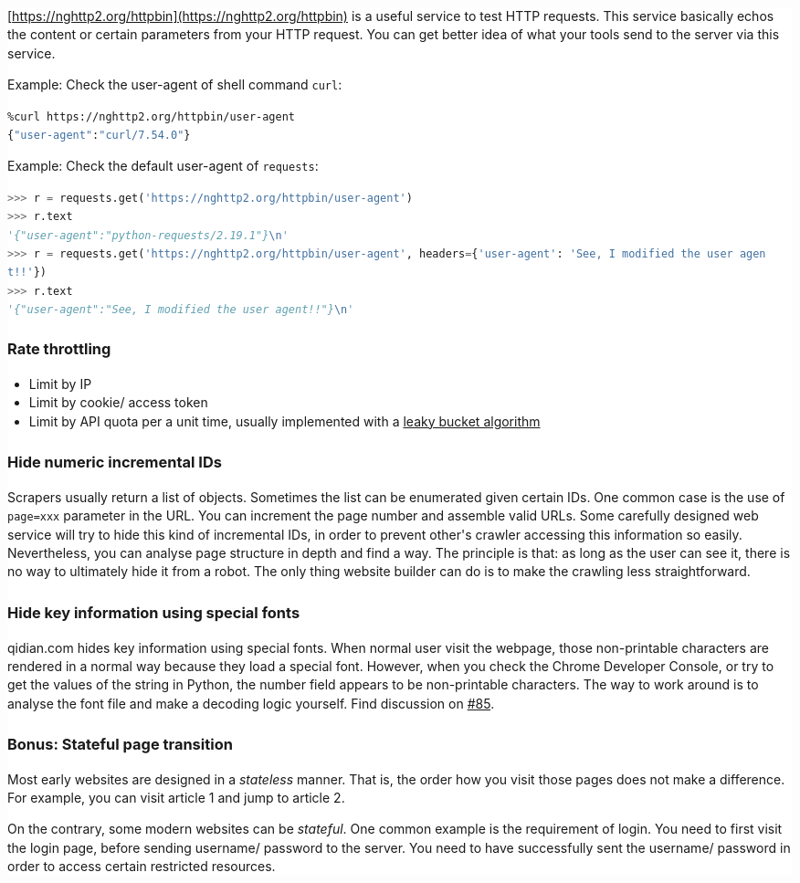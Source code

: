 [https://nghttp2.org/httpbin](https://nghttp2.org/httpbin) is a useful service to test HTTP requests. This service basically echos the content or certain parameters from your HTTP request. You can get better idea of what your tools send to the server via this service.

Example: Check the user-agent of shell command `curl`:

```bash
%curl https://nghttp2.org/httpbin/user-agent
{"user-agent":"curl/7.54.0"}
```

Example: Check the default user-agent of `requests`:

```python
>>> r = requests.get('https://nghttp2.org/httpbin/user-agent')
>>> r.text
'{"user-agent":"python-requests/2.19.1"}\n'
>>> r = requests.get('https://nghttp2.org/httpbin/user-agent', headers={'user-agent': 'See, I modified the user agent!!'})
>>> r.text
'{"user-agent":"See, I modified the user agent!!"}\n'
```

### Rate throttling

- Limit by IP
- Limit by cookie/ access token
- Limit by API quota per a unit time, usually implemented with a [leaky bucket algorithm](https://whatis.techtarget.com/definition/leaky-bucket-algorithm)

### Hide numeric incremental IDs

Scrapers usually return a list of objects. Sometimes the list can be enumerated given certain IDs. One common case is the use of `page=xxx` parameter in the URL. You can increment the page number and assemble valid URLs. Some carefully designed web service will try to hide this kind of incremental IDs, in order to prevent other's crawler accessing this information so easily. Nevertheless, you can analyse page structure in depth and find a way. The principle is that: as long as the user can see it, there is no way to ultimately hide it from a robot. The only thing website builder can do is to make the crawling less straightforward.

### Hide key information using special fonts

qidian.com hides key information using special fonts. When normal user visit the webpage, those non-printable characters are rendered in a normal way because they load a special font. However, when you check the Chrome Developer Console, or try to get the values of the string in Python, the number field appears to be non-printable characters. The way to work around is to analyse the font file and make a decoding logic yourself. Find discussion on [#85](https://github.com/hupili/python-for-data-and-media-communication-gitbook/issues/85).

### Bonus: Stateful page transition

Most early websites are designed in a _stateless_ manner. That is, the order how you visit those pages does not make a difference. For example, you can visit article 1 and jump to article 2. 

On the contrary, some modern websites can be _stateful_. One common example is the requirement of login. You need to first visit the login page, before sending username/ password to the server. You need to have successfully sent the username/ password in order to access certain restricted resources.
